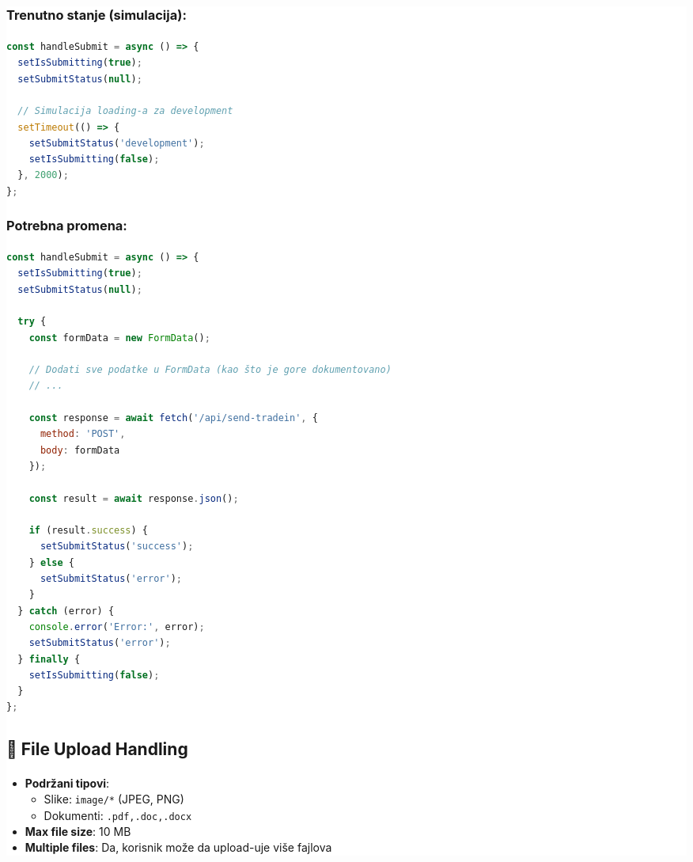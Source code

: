 ### **Trenutno stanje (simulacija):**
```javascript
const handleSubmit = async () => {
  setIsSubmitting(true);
  setSubmitStatus(null);

  // Simulacija loading-a za development
  setTimeout(() => {
    setSubmitStatus('development');
    setIsSubmitting(false);
  }, 2000);
};
```

### **Potrebna promena:**
```javascript
const handleSubmit = async () => {
  setIsSubmitting(true);
  setSubmitStatus(null);

  try {
    const formData = new FormData();
    
    // Dodati sve podatke u FormData (kao što je gore dokumentovano)
    // ... 

    const response = await fetch('/api/send-tradein', {
      method: 'POST',
      body: formData
    });

    const result = await response.json();

    if (result.success) {
      setSubmitStatus('success');
    } else {
      setSubmitStatus('error');
    }
  } catch (error) {
    console.error('Error:', error);
    setSubmitStatus('error');
  } finally {
    setIsSubmitting(false);
  }
};
```

## 📁 **File Upload Handling**
- **Podržani tipovi**: 
  - Slike: `image/*` (JPEG, PNG)
  - Dokumenti: `.pdf,.doc,.docx`
- **Max file size**: 10 MB
- **Multiple files**: Da, korisnik može da upload-uje više fajlova
